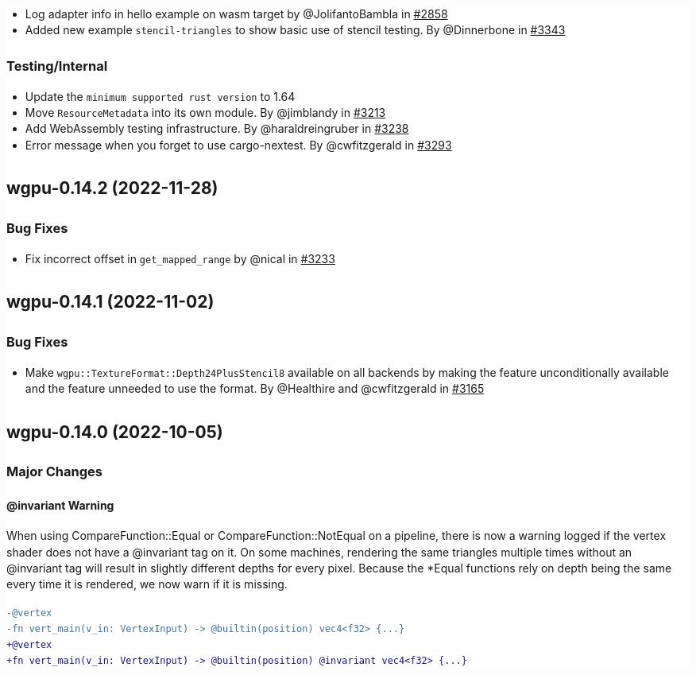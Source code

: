 - Log adapter info in hello example on wasm target by @JolifantoBambla in [#2858](https://github.com/gfx-rs/wgpu/pull/2858)
- Added new example `stencil-triangles` to show basic use of stencil testing. By @Dinnerbone in [#3343](https://github.com/gfx-rs/wgpu/pull/3343)

### Testing/Internal

- Update the `minimum supported rust version` to 1.64
- Move `ResourceMetadata` into its own module. By @jimblandy in [#3213](https://github.com/gfx-rs/wgpu/pull/3213)
- Add WebAssembly testing infrastructure. By @haraldreingruber in [#3238](https://github.com/gfx-rs/wgpu/pull/3238)
- Error message when you forget to use cargo-nextest. By @cwfitzgerald in [#3293](https://github.com/gfx-rs/wgpu/pull/3293)

## wgpu-0.14.2 (2022-11-28)

### Bug Fixes

- Fix incorrect offset in `get_mapped_range` by @nical in [#3233](https://github.com/gfx-rs/wgpu/pull/3233)

## wgpu-0.14.1 (2022-11-02)

### Bug Fixes

- Make `wgpu::TextureFormat::Depth24PlusStencil8` available on all backends by making the feature unconditionally available and the feature unneeded to use the format. By @Healthire and @cwfitzgerald in [#3165](https://github.com/gfx-rs/wgpu/pull/3165)

## wgpu-0.14.0 (2022-10-05)

### Major Changes

#### @invariant Warning

When using CompareFunction::Equal or CompareFunction::NotEqual on a pipeline, there is now a warning logged if the vertex
shader does not have a @invariant tag on it. On some machines, rendering the same triangles multiple times without an
@invariant tag will result in slightly different depths for every pixel. Because the \*Equal functions rely on depth being
the same every time it is rendered, we now warn if it is missing.

```diff
-@vertex
-fn vert_main(v_in: VertexInput) -> @builtin(position) vec4<f32> {...}
+@vertex
+fn vert_main(v_in: VertexInput) -> @builtin(position) @invariant vec4<f32> {...}
```
